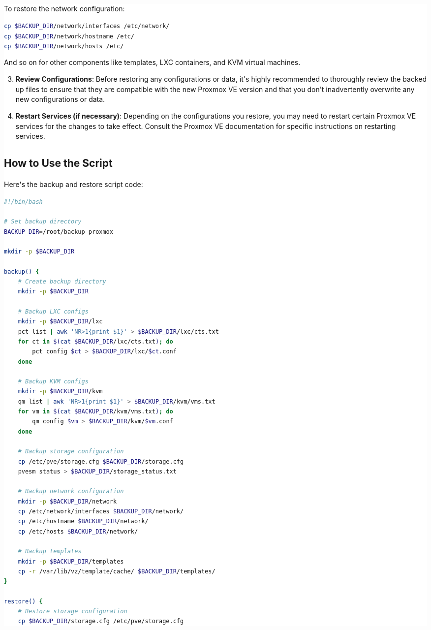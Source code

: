    To restore the network configuration:

   ```bash
   cp $BACKUP_DIR/network/interfaces /etc/network/
   cp $BACKUP_DIR/network/hostname /etc/
   cp $BACKUP_DIR/network/hosts /etc/
   ```

   And so on for other components like templates, LXC containers, and KVM virtual machines.

3. **Review Configurations**: Before restoring any configurations or data, it's highly recommended to thoroughly review the backed up files to ensure that they are compatible with the new Proxmox VE version and that you don't inadvertently overwrite any new configurations or data.

4. **Restart Services (if necessary)**: Depending on the configurations you restore, you may need to restart certain Proxmox VE services for the changes to take effect. Consult the Proxmox VE documentation for specific instructions on restarting services.

## How to Use the Script

Here's the backup and restore script code:

```bash
#!/bin/bash

# Set backup directory
BACKUP_DIR=/root/backup_proxmox

mkdir -p $BACKUP_DIR

backup() {
    # Create backup directory
    mkdir -p $BACKUP_DIR

    # Backup LXC configs
    mkdir -p $BACKUP_DIR/lxc
    pct list | awk 'NR>1{print $1}' > $BACKUP_DIR/lxc/cts.txt
    for ct in $(cat $BACKUP_DIR/lxc/cts.txt); do
        pct config $ct > $BACKUP_DIR/lxc/$ct.conf
    done

    # Backup KVM configs
    mkdir -p $BACKUP_DIR/kvm
    qm list | awk 'NR>1{print $1}' > $BACKUP_DIR/kvm/vms.txt
    for vm in $(cat $BACKUP_DIR/kvm/vms.txt); do
        qm config $vm > $BACKUP_DIR/kvm/$vm.conf
    done

    # Backup storage configuration
    cp /etc/pve/storage.cfg $BACKUP_DIR/storage.cfg
    pvesm status > $BACKUP_DIR/storage_status.txt

    # Backup network configuration
    mkdir -p $BACKUP_DIR/network
    cp /etc/network/interfaces $BACKUP_DIR/network/
    cp /etc/hostname $BACKUP_DIR/network/
    cp /etc/hosts $BACKUP_DIR/network/

    # Backup templates
    mkdir -p $BACKUP_DIR/templates
    cp -r /var/lib/vz/template/cache/ $BACKUP_DIR/templates/
}

restore() {
    # Restore storage configuration
    cp $BACKUP_DIR/storage.cfg /etc/pve/storage.cfg
```